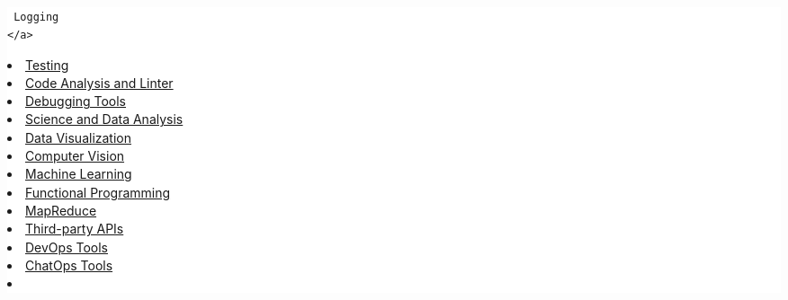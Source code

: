      Logging
    </a>
   </li>
   <li>
    <a href="#testing">
     Testing
    </a>
   </li>
   <li>
    <a href="#code-analysis-and-linter">
     Code Analysis and Linter
    </a>
   </li>
   <li>
    <a href="#debugging-tools">
     Debugging Tools
    </a>
   </li>
   <li>
    <a href="#science-and-data-analysis">
     Science and Data Analysis
    </a>
   </li>
   <li>
    <a href="#data-visualization">
     Data Visualization
    </a>
   </li>
   <li>
    <a href="#computer-vision">
     Computer Vision
    </a>
   </li>
   <li>
    <a href="#machine-learning">
     Machine Learning
    </a>
   </li>
   <li>
    <a href="#functional-programming">
     Functional Programming
    </a>
   </li>
   <li>
    <a href="#mapreduce">
     MapReduce
    </a>
   </li>
   <li>
    <a href="#third-party-apis">
     Third-party APIs
    </a>
   </li>
   <li>
    <a href="#devops-tools">
     DevOps Tools
    </a>
   </li>
   <li>
    <a href="#chatops-tools">
     ChatOps Tools
    </a>
   </li>
   <li>